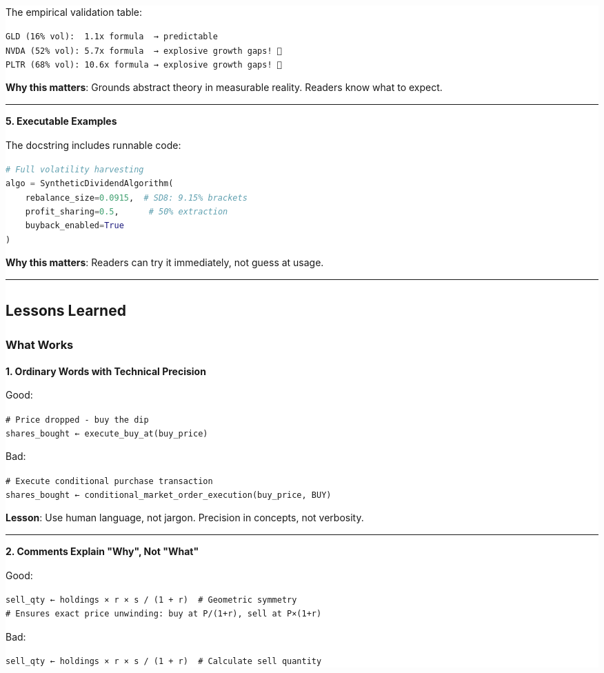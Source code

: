 The empirical validation table:
```
GLD (16% vol):  1.1x formula  → predictable
NVDA (52% vol): 5.7x formula  → explosive growth gaps! 🚀
PLTR (68% vol): 10.6x formula → explosive growth gaps! 🚀
```

**Why this matters**: Grounds abstract theory in measurable reality. Readers know what to expect.

---

**5. Executable Examples**

The docstring includes runnable code:
```python
# Full volatility harvesting
algo = SyntheticDividendAlgorithm(
    rebalance_size=0.0915,  # SD8: 9.15% brackets
    profit_sharing=0.5,      # 50% extraction
    buyback_enabled=True
)
```

**Why this matters**: Readers can try it immediately, not guess at usage.

---

## Lessons Learned

### What Works

**1. Ordinary Words with Technical Precision**

Good:
```
# Price dropped - buy the dip
shares_bought ← execute_buy_at(buy_price)
```

Bad:
```
# Execute conditional purchase transaction
shares_bought ← conditional_market_order_execution(buy_price, BUY)
```

**Lesson**: Use human language, not jargon. Precision in concepts, not verbosity.

---

**2. Comments Explain "Why", Not "What"**

Good:
```
sell_qty ← holdings × r × s / (1 + r)  # Geometric symmetry
# Ensures exact price unwinding: buy at P/(1+r), sell at P×(1+r)
```

Bad:
```
sell_qty ← holdings × r × s / (1 + r)  # Calculate sell quantity
```
